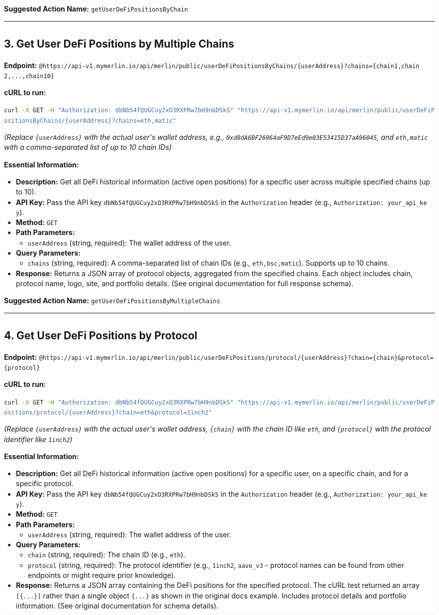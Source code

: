 **Suggested Action Name:** `getUserDeFiPositionsByChain`

---

## 3. Get User DeFi Positions by Multiple Chains

**Endpoint:** `@https://api-v1.mymerlin.io/api/merlin/public/userDeFiPositionsByChains/{userAddress}?chains={chain1,chain2,...,chain10}`

**cURL to run:**
```bash
curl -X GET -H "Authorization: dbNb54fQUGCuy2xO3RXPRw7bH9nbDSkS" "https://api-v1.mymerlin.io/api/merlin/public/userDeFiPositionsByChains/{userAddress}?chains=eth,matic"
```
*(Replace `{userAddress}` with the actual user's wallet address, e.g., `0xd8dA6BF26964aF9D7eEd9e03E53415D37aA96045`, and `eth,matic` with a comma-separated list of up to 10 chain IDs)*

**Essential Information:**
*   **Description:** Get all DeFi historical information (active open positions) for a specific user across multiple specified chains (up to 10).
*   **API Key:** Pass the API key `dbNb54fQUGCuy2xO3RXPRw7bH9nbDSkS` in the `Authorization` header (e.g., `Authorization: your_api_key`).
*   **Method:** `GET`
*   **Path Parameters:**
    *   `userAddress` (string, required): The wallet address of the user.
*   **Query Parameters:**
    *   `chains` (string, required): A comma-separated list of chain IDs (e.g., `eth,bsc,matic`). Supports up to 10 chains.
*   **Response:** Returns a JSON array of protocol objects, aggregated from the specified chains. Each object includes chain, protocol name, logo, site, and portfolio details. (See original documentation for full response schema).

**Suggested Action Name:** `getUserDeFiPositionsByMultipleChains`

---

## 4. Get User DeFi Positions by Protocol

**Endpoint:** `@https://api-v1.mymerlin.io/api/merlin/public/userDeFiPositions/protocol/{userAddress}?chain={chain}&protocol={protocol}`

**cURL to run:**
```bash
curl -X GET -H "Authorization: dbNb54fQUGCuy2xO3RXPRw7bH9nbDSkS" "https://api-v1.mymerlin.io/api/merlin/public/userDeFiPositions/protocol/{userAddress}?chain=eth&protocol=1inch2"
```
*(Replace `{userAddress}` with the actual user's wallet address, `{chain}` with the chain ID like `eth`, and `{protocol}` with the protocol identifier like `1inch2`)*

**Essential Information:**
*   **Description:** Get all DeFi historical information (active open positions) for a specific user, on a specific chain, and for a specific protocol.
*   **API Key:** Pass the API key `dbNb54fQUGCuy2xO3RXPRw7bH9nbDSkS` in the `Authorization` header (e.g., `Authorization: your_api_key`).
*   **Method:** `GET`
*   **Path Parameters:**
    *   `userAddress` (string, required): The wallet address of the user.
*   **Query Parameters:**
    *   `chain` (string, required): The chain ID (e.g., `eth`).
    *   `protocol` (string, required): The protocol identifier (e.g., `1inch2`, `aave_v3` - protocol names can be found from other endpoints or might require prior knowledge).
*   **Response:** Returns a JSON array containing the DeFi positions for the specified protocol. The cURL test returned an array `[{...}]` rather than a single object `{...}` as shown in the original docs example. Includes protocol details and portfolio information. (See original documentation for schema details).
